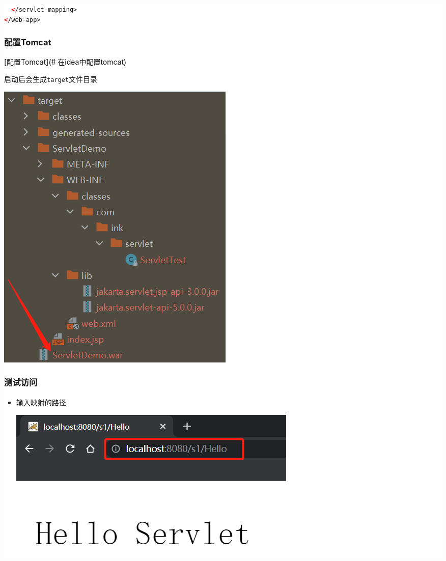 ```xml
  </servlet-mapping>
</web-app>
```

### 配置Tomcat

[配置Tomcat](# 在idea中配置tomcat)

启动后会生成`target`文件目录

 ![target](JavaWeb.assets/target.png)



### 测试访问

- 输入映射的路径

  ![访问servlet](JavaWeb.assets/访问servlet.png)
